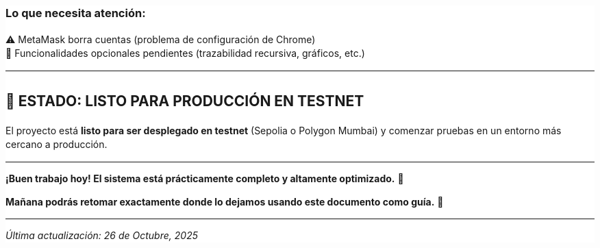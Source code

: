 ### Lo que necesita atención:
⚠️ MetaMask borra cuentas (problema de configuración de Chrome)  
📝 Funcionalidades opcionales pendientes (trazabilidad recursiva, gráficos, etc.)  

---

## 🚀 ESTADO: LISTO PARA PRODUCCIÓN EN TESTNET

El proyecto está **listo para ser desplegado en testnet** (Sepolia o Polygon Mumbai) y comenzar pruebas en un entorno más cercano a producción.

---

**¡Buen trabajo hoy! El sistema está prácticamente completo y altamente optimizado.** 🎊

**Mañana podrás retomar exactamente donde lo dejamos usando este documento como guía.** 📖

---

*Última actualización: 26 de Octubre, 2025*


